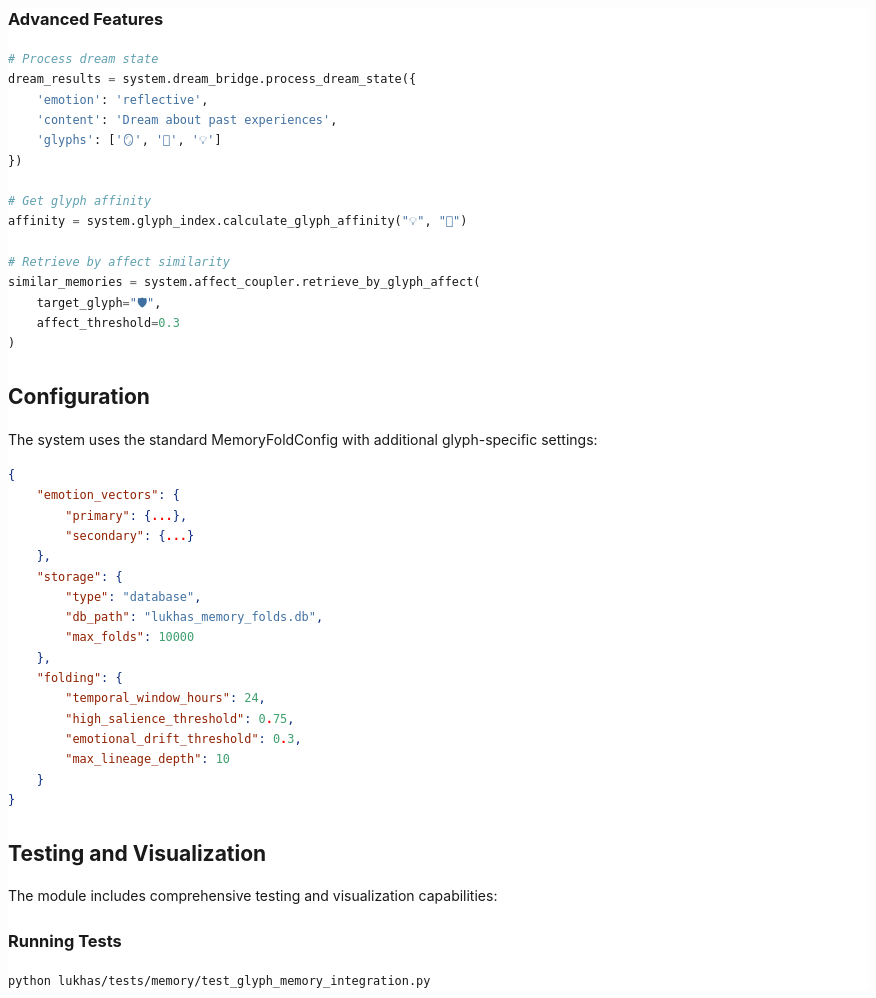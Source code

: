 ### Advanced Features

```python
# Process dream state
dream_results = system.dream_bridge.process_dream_state({
    'emotion': 'reflective',
    'content': 'Dream about past experiences',
    'glyphs': ['🪞', '🔁', '💡']
})

# Get glyph affinity
affinity = system.glyph_index.calculate_glyph_affinity("💡", "🌱")

# Retrieve by affect similarity
similar_memories = system.affect_coupler.retrieve_by_glyph_affect(
    target_glyph="🛡️",
    affect_threshold=0.3
)
```

## Configuration

The system uses the standard MemoryFoldConfig with additional glyph-specific settings:

```json
{
    "emotion_vectors": {
        "primary": {...},
        "secondary": {...}
    },
    "storage": {
        "type": "database",
        "db_path": "lukhas_memory_folds.db",
        "max_folds": 10000
    },
    "folding": {
        "temporal_window_hours": 24,
        "high_salience_threshold": 0.75,
        "emotional_drift_threshold": 0.3,
        "max_lineage_depth": 10
    }
}
```

## Testing and Visualization

The module includes comprehensive testing and visualization capabilities:

### Running Tests

```bash
python lukhas/tests/memory/test_glyph_memory_integration.py
```
